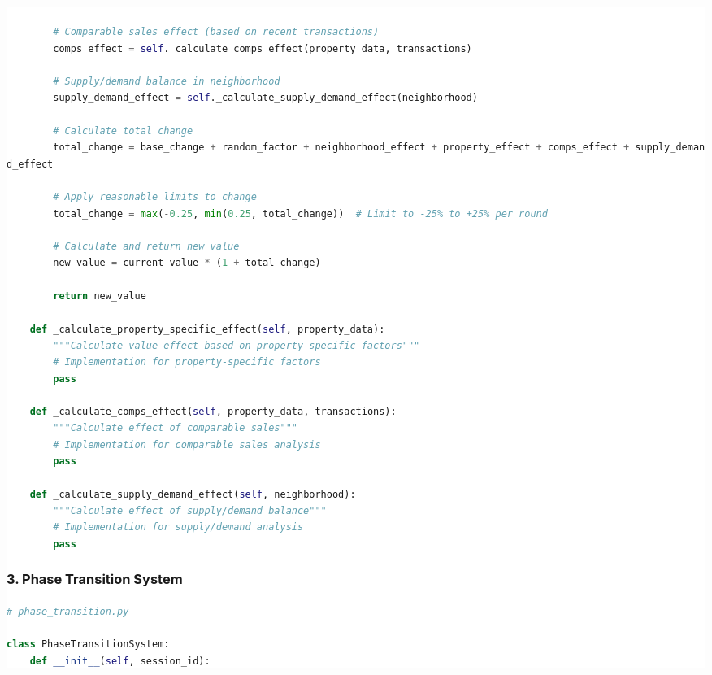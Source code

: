 ```python
        
        # Comparable sales effect (based on recent transactions)
        comps_effect = self._calculate_comps_effect(property_data, transactions)
        
        # Supply/demand balance in neighborhood
        supply_demand_effect = self._calculate_supply_demand_effect(neighborhood)
        
        # Calculate total change
        total_change = base_change + random_factor + neighborhood_effect + property_effect + comps_effect + supply_demand_effect
        
        # Apply reasonable limits to change
        total_change = max(-0.25, min(0.25, total_change))  # Limit to -25% to +25% per round
        
        # Calculate and return new value
        new_value = current_value * (1 + total_change)
        
        return new_value
    
    def _calculate_property_specific_effect(self, property_data):
        """Calculate value effect based on property-specific factors"""
        # Implementation for property-specific factors
        pass
    
    def _calculate_comps_effect(self, property_data, transactions):
        """Calculate effect of comparable sales"""
        # Implementation for comparable sales analysis
        pass
    
    def _calculate_supply_demand_effect(self, neighborhood):
        """Calculate effect of supply/demand balance"""
        # Implementation for supply/demand analysis
        pass
```

### 3. Phase Transition System

```python
# phase_transition.py

class PhaseTransitionSystem:
    def __init__(self, session_id):

